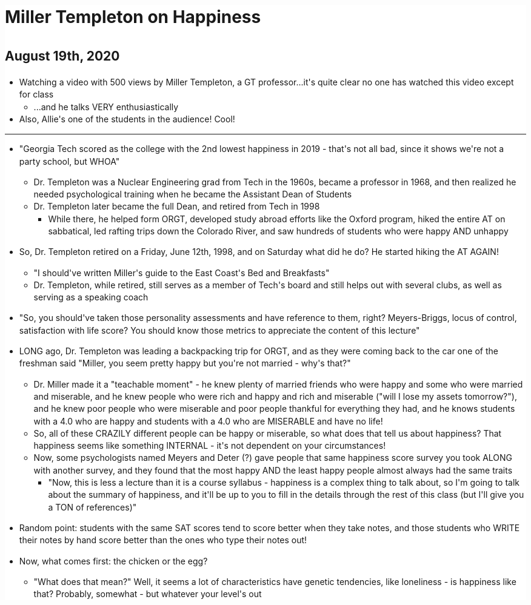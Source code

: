 # Miller Templeton on Happiness

## August 19th, 2020

-   Watching a video with 500 views by Miller Templeton, a GT professor...it's quite clear no one has watched this video except for class
    -   ...and he talks VERY enthusiastically
-   Also, Allie's one of the students in the audience! Cool!

--------------------------------------------------------------------------------

-   "Georgia Tech scored as the college with the 2nd lowest happiness in 2019 - that's not all bad, since it shows we're not a party school, but WHOA"
    -   Dr. Templeton was a Nuclear Engineering grad from Tech in the 1960s, became a professor in 1968, and then realized he needed psychological training when he became the Assistant Dean of Students
    -   Dr. Templeton later became the full Dean, and retired from Tech in 1998
        -   While there, he helped form ORGT, developed study abroad efforts like the Oxford program, hiked the entire AT on sabbatical, led rafting trips down the Colorado River, and saw hundreds of students who were happy AND unhappy
-   So, Dr. Templeton retired on a Friday, June 12th, 1998, and on Saturday what did he do? He started hiking the AT AGAIN!
    -   "I should've written Miller's guide to the East Coast's Bed and Breakfasts"
    -   Dr. Templeton, while retired, still serves as a member of Tech's board and still helps out with several clubs, as well as serving as a speaking coach

-   "So, you should've taken those personality assessments and have reference to them, right? Meyers-Briggs, locus of control, satisfaction with life score? You should know those metrics to appreciate the content of this lecture"

-   LONG ago, Dr. Templeton was leading a backpacking trip for ORGT, and as they were coming back to the car one of the freshman said "Miller, you seem pretty happy but you're not married - why's that?"
    -   Dr. Miller made it a "teachable moment" - he knew plenty of married friends who were happy and some who were married and miserable, and he knew people who were rich and happy and rich and miserable ("will I lose my assets tomorrow?"), and he knew poor people who were miserable and poor people thankful for everything they had, and he knows students with a 4.0 who are happy and students with a 4.0 who are MISERABLE and have no life!
    -   So, all of these CRAZILY different people can be happy or miserable, so what does that tell us about happiness? That happiness seems like something INTERNAL - it's not dependent on your circumstances!
    -   Now, some psychologists named Meyers and Deter (?) gave people that same happiness score survey you took ALONG with another survey, and they found that the most happy AND the least happy people almost always had the same traits
        -   "Now, this is less a lecture than it is a course syllabus - happiness is a complex thing to talk about, so I'm going to talk about the summary of happiness, and it'll be up to you to fill in the details through the rest of this class (but I'll give you a TON of references)"

-   Random point: students with the same SAT scores tend to score better when they take notes, and those students who WRITE their notes by hand score better than the ones who type their notes out!

-   Now, what comes first: the chicken or the egg?
    -   "What does that mean?" Well, it seems a lot of characteristics have genetic tendencies, like loneliness - is happiness like that? Probably, somewhat - but whatever your level's out
